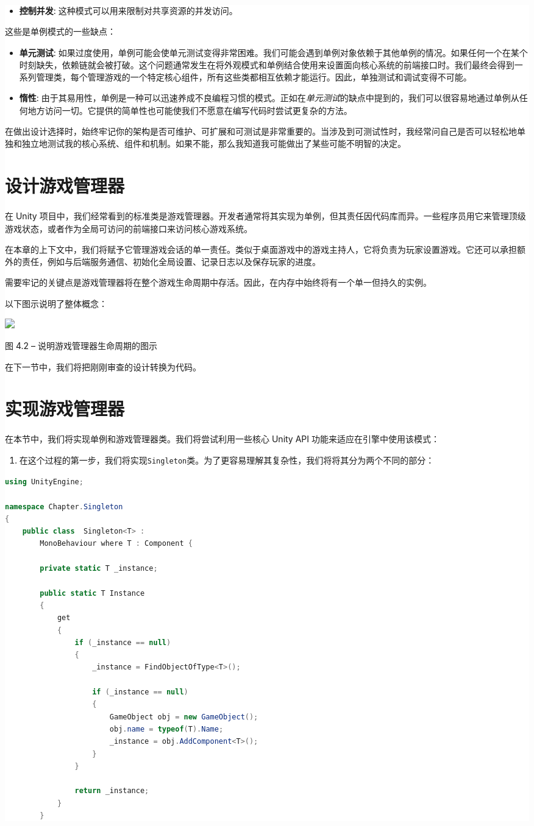 +   **控制并发**: 这种模式可以用来限制对共享资源的并发访问。

这些是单例模式的一些缺点：

+   **单元测试**: 如果过度使用，单例可能会使单元测试变得非常困难。我们可能会遇到单例对象依赖于其他单例的情况。如果任何一个在某个时刻缺失，依赖链就会被打破。这个问题通常发生在将外观模式和单例结合使用来设置面向核心系统的前端接口时。我们最终会得到一系列管理类，每个管理游戏的一个特定核心组件，所有这些类都相互依赖才能运行。因此，单独测试和调试变得不可能。

+   **惰性**: 由于其易用性，单例是一种可以迅速养成不良编程习惯的模式。正如在*单元测试*的缺点中提到的，我们可以很容易地通过单例从任何地方访问一切。它提供的简单性也可能使我们不愿意在编写代码时尝试更复杂的方法。

在做出设计选择时，始终牢记你的架构是否可维护、可扩展和可测试是非常重要的。当涉及到可测试性时，我经常问自己是否可以轻松地单独和独立地测试我的核心系统、组件和机制。如果不能，那么我知道我可能做出了某些可能不明智的决定。

# 设计游戏管理器

在 Unity 项目中，我们经常看到的标准类是游戏管理器。开发者通常将其实现为单例，但其责任因代码库而异。一些程序员用它来管理顶级游戏状态，或者作为全局可访问的前端接口来访问核心游戏系统。

在本章的上下文中，我们将赋予它管理游戏会话的单一责任。类似于桌面游戏中的游戏主持人，它将负责为玩家设置游戏。它还可以承担额外的责任，例如与后端服务通信、初始化全局设置、记录日志以及保存玩家的进度。

需要牢记的关键点是游戏管理器将在整个游戏生命周期中存活。因此，在内存中始终将有一个单一但持久的实例。

以下图示说明了整体概念：

![](img/d61677e1-5c53-4159-9d2b-54e8d2743a9f.png)

图 4.2 – 说明游戏管理器生命周期的图示

在下一节中，我们将把刚刚审查的设计转换为代码。

# 实现游戏管理器

在本节中，我们将实现单例和游戏管理器类。我们将尝试利用一些核心 Unity API 功能来适应在引擎中使用该模式：

1.  在这个过程的第一步，我们将实现`Singleton`类。为了更容易理解其复杂性，我们将将其分为两个不同的部分：

```cs
using UnityEngine;

namespace Chapter.Singleton
{
    public class  Singleton<T> : 
        MonoBehaviour where T : Component {

        private static T _instance;

        public static T Instance
        {
            get
            {
                if (_instance == null)
                {
                    _instance = FindObjectOfType<T>();

                    if (_instance == null)
                    {
                        GameObject obj = new GameObject();
                        obj.name = typeof(T).Name;
                        _instance = obj.AddComponent<T>();
                    }
                }

                return _instance;
            }
        }
```
